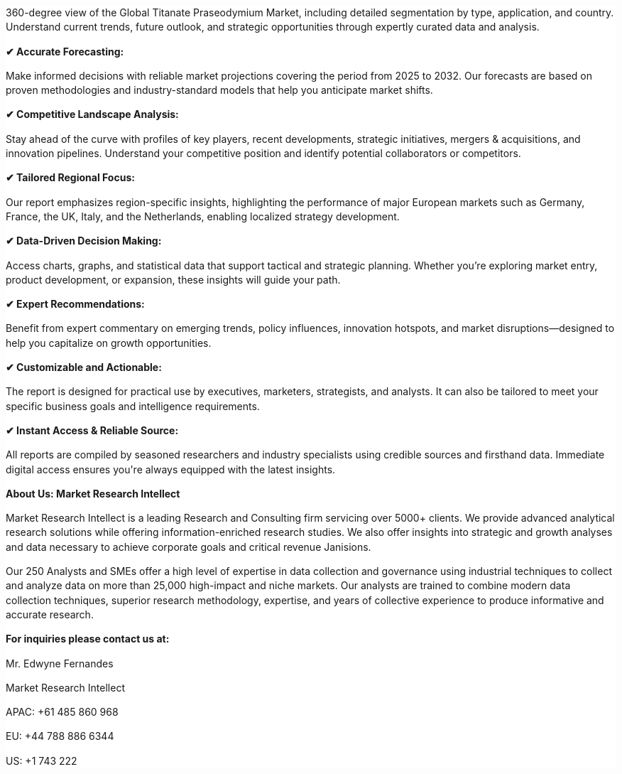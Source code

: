360-degree view of the Global Titanate Praseodymium Market, including detailed segmentation by type, application, and country. Understand current trends, future outlook, and strategic opportunities through expertly curated data and analysis.</p><p><strong>✔ Accurate Forecasting:</strong></p><p>Make informed decisions with reliable market projections covering the period from 2025 to 2032. Our forecasts are based on proven methodologies and industry-standard models that help you anticipate market shifts.</p><p><strong>✔ Competitive Landscape Analysis:</strong></p><p>Stay ahead of the curve with profiles of key players, recent developments, strategic initiatives, mergers &amp; acquisitions, and innovation pipelines. Understand your competitive position and identify potential collaborators or competitors.</p><p><strong>✔ Tailored Regional Focus:</strong></p><p>Our report emphasizes region-specific insights, highlighting the performance of major European markets such as Germany, France, the UK, Italy, and the Netherlands, enabling localized strategy development.</p><p><strong>✔ Data-Driven Decision Making:</strong></p><p>Access charts, graphs, and statistical data that support tactical and strategic planning. Whether you&rsquo;re exploring market entry, product development, or expansion, these insights will guide your path.</p><p><strong>✔ Expert Recommendations:</strong></p><p>Benefit from expert commentary on emerging trends, policy influences, innovation hotspots, and market disruptions&mdash;designed to help you capitalize on growth opportunities.</p><p><strong>✔ Customizable and Actionable:</strong></p><p>The report is designed for practical use by executives, marketers, strategists, and analysts. It can also be tailored to meet your specific business goals and intelligence requirements.</p><p><strong>✔ Instant Access &amp; Reliable Source:</strong></p><p>All reports are compiled by seasoned researchers and industry specialists using credible sources and firsthand data. Immediate digital access ensures you're always equipped with the latest insights.</p><p><strong><span class="font-[700]">About Us: Market Research Intellect</span></strong></p><p><span class="">Market Research Intellect is a leading Research and Consulting firm servicing over 5000+ clients. We provide advanced analytical research solutions while offering information-enriched research studies.&nbsp;</span>We also offer insights into strategic and growth analyses and data necessary to achieve corporate goals and critical revenue Janisions.</p><p><span class="">Our 250 Analysts and SMEs offer a high level of expertise in data collection and governance using industrial techniques to collect and analyze data on more than 25,000 high-impact and niche markets. Our analysts are trained to combine modern data collection techniques, superior research methodology, expertise, and years of collective experience to produce informative and accurate research.</span></p><p><strong>For inquiries please contact us at:</strong></p><p>Mr. Edwyne Fernandes</p><p>Market Research Intellect</p><p>APAC: +61 485 860 968</p><p>EU: +44 788 886 6344</p><p>US: +1 743 222